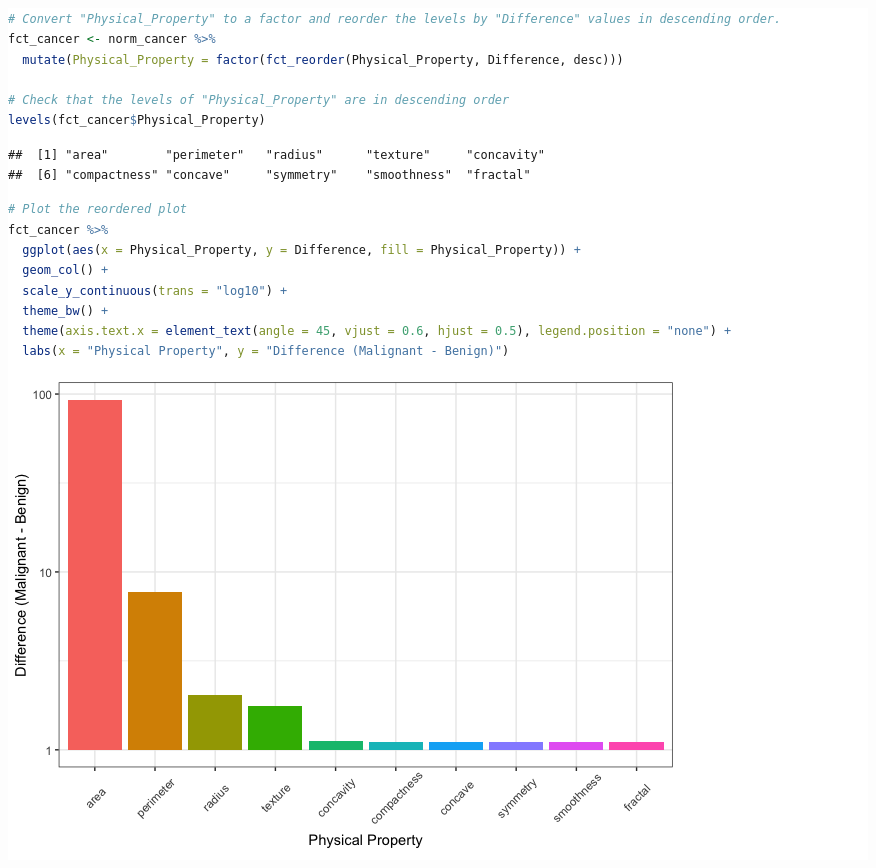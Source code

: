 ``` r
# Convert "Physical_Property" to a factor and reorder the levels by "Difference" values in descending order. 
fct_cancer <- norm_cancer %>% 
  mutate(Physical_Property = factor(fct_reorder(Physical_Property, Difference, desc)))

# Check that the levels of "Physical_Property" are in descending order
levels(fct_cancer$Physical_Property)
```

    ##  [1] "area"        "perimeter"   "radius"      "texture"     "concavity"  
    ##  [6] "compactness" "concave"     "symmetry"    "smoothness"  "fractal"

``` r
# Plot the reordered plot
fct_cancer %>% 
  ggplot(aes(x = Physical_Property, y = Difference, fill = Physical_Property)) +
  geom_col() +
  scale_y_continuous(trans = "log10") + 
  theme_bw() +
  theme(axis.text.x = element_text(angle = 45, vjust = 0.6, hjust = 0.5), legend.position = "none") +
  labs(x = "Physical Property", y = "Difference (Malignant - Benign)") 
```

![](mini-project-2_files/figure-gfm/unnamed-chunk-9-1.png)
